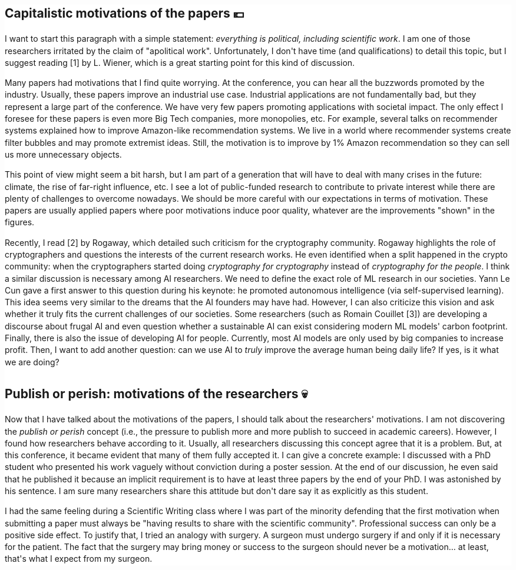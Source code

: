 ## Capitalistic motivations of the papers 💶

I want to start this paragraph with a simple statement: *everything is political, including scientific work*. I am one of those researchers irritated by the claim of "apolitical work". Unfortunately, I don't have time (and qualifications) to detail this topic, but I suggest reading [1] by L. Wiener, which is a great starting point for this kind of discussion.

Many papers had motivations that I find quite worrying. At the conference, you can hear all the buzzwords promoted by the industry. Usually, these papers improve an industrial use case. Industrial applications are not fundamentally bad, but they represent a large part of the conference. We have very few papers promoting applications with societal impact. The only effect I foresee for these papers is even more Big Tech companies, more monopolies, etc. For example, several talks on recommender systems explained how to improve Amazon-like recommendation systems. We live in a world where recommender systems create filter bubbles and may promote extremist ideas. Still, the motivation is to improve by 1% Amazon recommendation so they can sell us more unnecessary objects.

This point of view might seem a bit harsh, but I am part of a generation that will have to deal with many crises in the future: climate, the rise of far-right influence, etc. I see a lot of public-funded research to contribute to private interest while there are plenty of challenges to overcome nowadays.
We should be more careful with our expectations in terms of motivation. These papers are usually applied papers where poor motivations induce poor quality, whatever are the improvements "shown" in the figures.

Recently, I read [2] by Rogaway, which detailed such criticism for the cryptography community. Rogaway highlights the role of cryptographers and questions the interests of the current research works. He even identified when a split happened in the crypto community: when the cryptographers started doing *cryptography for cryptography* instead of *cryptography for the people*. I think a similar discussion is necessary among AI researchers. We need to define the exact role of ML research in our societies. Yann Le Cun gave a first answer to this question during his keynote: he promoted autonomous intelligence (via self-supervised learning). This idea seems very similar to the dreams that the AI founders may have had. However, I can also criticize this vision and ask whether it truly fits the current challenges of our societies. Some researchers (such as Romain Couillet [3]) are developing a discourse about frugal AI and even question whether a sustainable AI can exist considering modern ML models' carbon footprint. Finally, there is also the issue of developing AI for people. Currently, most AI models are only used by big companies to increase profit. Then, I want to add another question: can we use AI to *truly* improve the average human being daily life? If yes, is it what we are doing?

## Publish or perish: motivations of the researchers 💀

Now that I have talked about the motivations of the papers, I should talk about the researchers' motivations. I am not discovering the *publish or perish* concept (i.e., the pressure to publish more and more publish to succeed in academic careers). However, I found how researchers behave according to it. Usually, all researchers discussing this concept agree that it is a problem. But, at this conference, it became evident that many of them fully accepted it. I can give a concrete example: I discussed with a PhD student who presented his work vaguely without conviction during a poster session. At the end of our discussion, he even said that he published it because an implicit requirement is to have at least three papers by the end of your PhD. I was astonished by his sentence. I am sure many researchers share this attitude but don't dare say it as explicitly as this student.

I had the same feeling during a Scientific Writing class where I was part of the minority defending that the first motivation when submitting a paper must always be "having results to share with the scientific community". Professional success can only be a positive side effect. To justify that, I tried an analogy with surgery. A surgeon must undergo surgery if and only if it is necessary for the patient. The fact that the surgery may bring money or success to the surgeon should never be a motivation... at least, that's what I expect from my surgeon.
